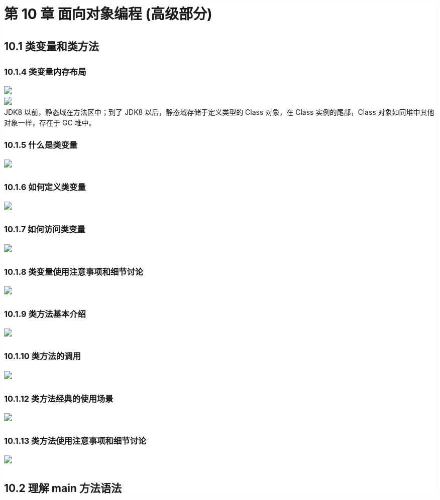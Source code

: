 
# 第 10 章 面向对象编程 (高级部分)

## 10.1 类变量和类方法

### 10.1.4 类变量内存布局  

![](https://img-blog.csdnimg.cn/9e50c66f8c75429d902104bab5dd52d5.png)  
![](https://img-blog.csdnimg.cn/9be45e2513f740d5af83a97d9f6457ee.png)  
JDK8 以前，静态域在方法区中；到了 JDK8 以后，静态域存储于定义类型的 Class 对象，在 Class 实例的尾部，Class 对象如同堆中其他对象一样，存在于 GC 堆中。

### 10.1.5 什么是类变量  

![](https://img-blog.csdnimg.cn/43c0d1f2c72444fd99c4f8f0f9d964a6.png)  

### 10.1.6 如何定义类变量  

![](https://img-blog.csdnimg.cn/94ae1f6ff8d24b59b5816effbe8eb640.png)  

### 10.1.7 如何访问类变量  

![](https://img-blog.csdnimg.cn/6ee87d8edead48319385e893981f7542.png)  

### 10.1.8 类变量使用注意事项和细节讨论  

![](https://img-blog.csdnimg.cn/8e20e8c19ee84ddcbf8054bbcfb0712f.png)  

### 10.1.9 类方法基本介绍  

![](https://img-blog.csdnimg.cn/487d04ac682c4f03a8e24ecf94a5fccc.png)  

### 10.1.10 类方法的调用  

![](https://img-blog.csdnimg.cn/094d31fa735042d880ad4d2571a68ada.png)  

### 10.1.12 类方法经典的使用场景  

![](https://img-blog.csdnimg.cn/6a3a3cf459644fd6a69cab100e7ccd61.png)  

### 10.1.13 类方法使用注意事项和细节讨论  

![](https://img-blog.csdnimg.cn/505a147071f44f8f9fcba857155e69ec.png)  

## 10.2 理解 main 方法语法

